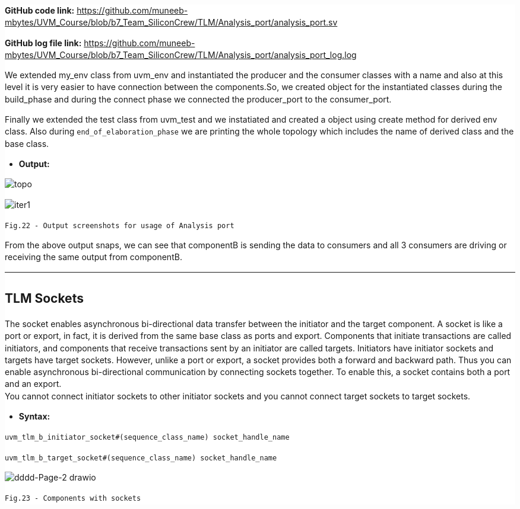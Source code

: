 **GitHub code link:** https://github.com/muneeb-mbytes/UVM_Course/blob/b7_Team_SiliconCrew/TLM/Analysis_port/analysis_port.sv  

**GitHub log file link:** https://github.com/muneeb-mbytes/UVM_Course/blob/b7_Team_SiliconCrew/TLM/Analysis_port/analysis_port_log.log   

We extended my_env class from uvm_env and instantiated the producer and the consumer classes with a name and also at this level it is very easier to have connection between the components.So, we created object for the instantiated classes during the build_phase and during the connect phase we connected the producer_port to the consumer_port.

Finally we extended the test class from uvm_test and we instatiated and created a object using create method for derived env class. Also during `end_of_elaboration_phase` we are printing the whole topology which includes the name of derived class and the base class. 

* **Output:**


![topo](https://user-images.githubusercontent.com/110412468/200274962-a9628901-4afa-472a-945f-27a3ac393fdd.PNG)

![iter1](https://user-images.githubusercontent.com/110412468/200274991-57b7a191-b380-4dd4-897c-c8450c517f11.PNG)

```
Fig.22 - Output screenshots for usage of Analysis port  
```


From the above output snaps, we can see that componentB is sending the data to consumers and all 3 consumers are driving or receiving the same output from componentB.  





***  

## TLM Sockets  

 The socket enables asynchronous bi-directional data transfer between the initiator and the target component. A socket is like a port or export, in fact, it is derived from the same base class as ports and export. Components that initiate transactions are called initiators, and components that receive transactions sent by an initiator are called targets.  Initiators have initiator sockets and targets have target sockets. However, unlike a port or export, a socket provides both a forward and backward path.  Thus you can enable asynchronous bi-directional communication by connecting sockets together.  To enable this, a socket contains both a port and an export.      
 You cannot connect initiator sockets to other initiator sockets and you cannot connect target sockets to target sockets.  
  

* **Syntax:**  

`uvm_tlm_b_initiator_socket#(sequence_class_name) socket_handle_name`   
 
`uvm_tlm_b_target_socket#(sequence_class_name) socket_handle_name`

![dddd-Page-2 drawio](https://user-images.githubusercontent.com/110447788/200242991-ef2305cf-aa24-4317-9b62-6821395a2d4e.png)  
```
Fig.23 - Components with sockets 
```
